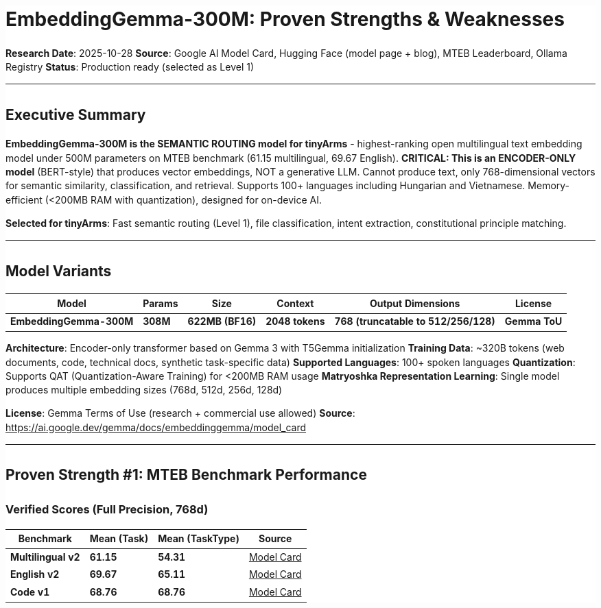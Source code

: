 # EmbeddingGemma-300M: Proven Strengths & Weaknesses

**Research Date**: 2025-10-28
**Source**: Google AI Model Card, Hugging Face (model page + blog), MTEB Leaderboard, Ollama Registry
**Status**: Production ready (selected as Level 1)

---

## Executive Summary

**EmbeddingGemma-300M is the SEMANTIC ROUTING model for tinyArms** - highest-ranking open multilingual text embedding model under 500M parameters on MTEB benchmark (61.15 multilingual, 69.67 English). **CRITICAL: This is an ENCODER-ONLY model** (BERT-style) that produces vector embeddings, NOT a generative LLM. Cannot produce text, only 768-dimensional vectors for semantic similarity, classification, and retrieval. Supports 100+ languages including Hungarian and Vietnamese. Memory-efficient (<200MB RAM with quantization), designed for on-device AI.

**Selected for tinyArms**: Fast semantic routing (Level 1), file classification, intent extraction, constitutional principle matching.

---

## Model Variants

| Model | Params | Size | Context | Output Dimensions | License |
|-------|--------|------|---------|-------------------|---------|
| **EmbeddingGemma-300M** | **308M** | **622MB (BF16)** | **2048 tokens** | **768 (truncatable to 512/256/128)** | **Gemma ToU** |

**Architecture**: Encoder-only transformer based on Gemma 3 with T5Gemma initialization
**Training Data**: ~320B tokens (web documents, code, technical docs, synthetic task-specific data)
**Supported Languages**: 100+ spoken languages
**Quantization**: Supports QAT (Quantization-Aware Training) for <200MB RAM usage
**Matryoshka Representation Learning**: Single model produces multiple embedding sizes (768d, 512d, 256d, 128d)

**License**: Gemma Terms of Use (research + commercial use allowed)
**Source**: https://ai.google.dev/gemma/docs/embeddinggemma/model_card

---

## Proven Strength #1: MTEB Benchmark Performance

### Verified Scores (Full Precision, 768d)

| Benchmark | Mean (Task) | Mean (TaskType) | Source |
|-----------|-------------|-----------------|--------|
| **Multilingual v2** | **61.15** | **54.31** | [Model Card](https://ai.google.dev/gemma/docs/embeddinggemma/model_card) |
| **English v2** | **69.67** | **65.11** | [Model Card](https://ai.google.dev/gemma/docs/embeddinggemma/model_card) |
| **Code v1** | **68.76** | **68.76** | [Model Card](https://ai.google.dev/gemma/docs/embeddinggemma/model_card) |
